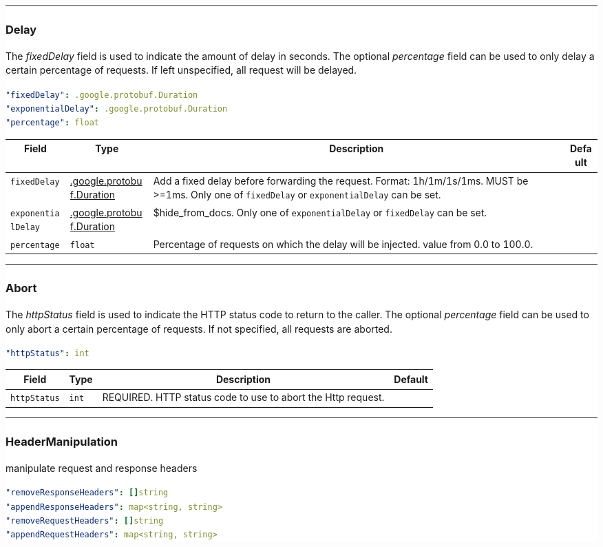 


---
### Delay

 
The _fixedDelay_ field is used to indicate the amount of delay in seconds.
The optional _percentage_ field can be used to only delay a certain
percentage of requests. If left unspecified, all request will be delayed.

```yaml
"fixedDelay": .google.protobuf.Duration
"exponentialDelay": .google.protobuf.Duration
"percentage": float

```

| Field | Type | Description | Default |
| ----- | ---- | ----------- |----------- | 
| `fixedDelay` | [.google.protobuf.Duration](https://developers.google.com/protocol-buffers/docs/reference/csharp/class/google/protobuf/well-known-types/duration) | Add a fixed delay before forwarding the request. Format: 1h/1m/1s/1ms. MUST be >=1ms. Only one of `fixedDelay` or `exponentialDelay` can be set. |  |
| `exponentialDelay` | [.google.protobuf.Duration](https://developers.google.com/protocol-buffers/docs/reference/csharp/class/google/protobuf/well-known-types/duration) | $hide_from_docs. Only one of `exponentialDelay` or `fixedDelay` can be set. |  |
| `percentage` | `float` | Percentage of requests on which the delay will be injected. value from 0.0 to 100.0. |  |




---
### Abort

 
The _httpStatus_ field is used to indicate the HTTP status code to
return to the caller. The optional _percentage_ field can be used to only
abort a certain percentage of requests. If not specified, all requests are
aborted.

```yaml
"httpStatus": int

```

| Field | Type | Description | Default |
| ----- | ---- | ----------- |----------- | 
| `httpStatus` | `int` | REQUIRED. HTTP status code to use to abort the Http request. |  |




---
### HeaderManipulation

 
manipulate request and response headers

```yaml
"removeResponseHeaders": []string
"appendResponseHeaders": map<string, string>
"removeRequestHeaders": []string
"appendRequestHeaders": map<string, string>

```
